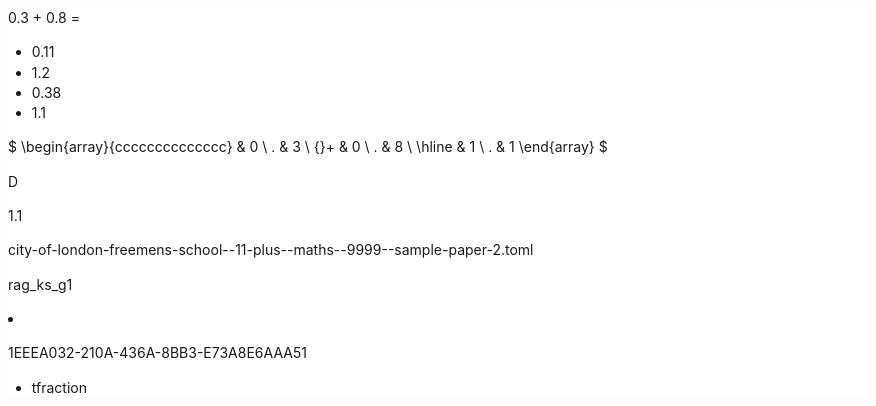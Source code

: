 0.3 + 0.8 =

- 0.11
- 1.2
- 0.38
- 1.1

</div>
<div class='workings'>
<div class='working'>

$
\begin{array}{cccccccccccccc}
    &   0 \ .   &   3 \\
{}+ &   0 \ .   &   8 \\
\hline
    &   1 \ .   &   1
\end{array}
$

</div>
</div>
<div class='answers'>
<div class='option'>
<p>D</p>
</div>
<div class='answer'>

$1.1$

</div>
</div>

<div class='papername'>
<p>city-of-london-freemens-school--11-plus--maths--9999--sample-paper-2.toml</p>
</div>
<div class='rag'>
<p>rag_ks_g1</p>
</div>
</div>
</li>
<li>
<div class='question_envelope rag_ks_g1 question'>
<div class='uuid'>
<p>1EEEA032-210A-436A-8BB3-E73A8E6AAA51</p>
</div>
<div class='topics'>
<ul>
<li>
tfraction
</li>
</ul>
</div>
<div class='question question'>
